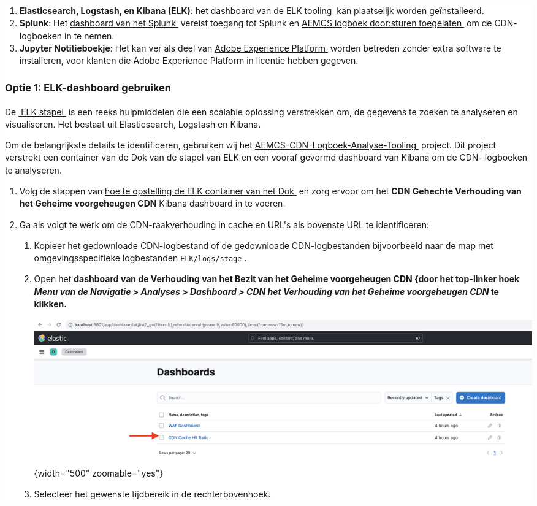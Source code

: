 1. **Elasticsearch, Logstash, en Kibana (ELK)**: [&#x200B; het dashboard van de ELK tooling &#x200B;](https://github.com/adobe/AEMCS-CDN-Log-Analysis-Tooling/blob/main/ELK/README.md) kan plaatselijk worden geïnstalleerd.
1. **Splunk**: Het [&#x200B; dashboard van het Splunk &#x200B;](https://github.com/adobe/AEMCS-CDN-Log-Analysis-Tooling/blob/main/Splunk/README.md) vereist toegang tot Splunk en [&#x200B; AEMCS logboek door:sturen toegelaten &#x200B;](https://experienceleague.adobe.com/nl/docs/experience-manager-cloud-service/content/implementing/developing/logging#splunk-logs) om de CDN- logboeken in te nemen.
1. **Jupyter Notitieboekje**: Het kan ver als deel van [&#x200B; Adobe Experience Platform &#x200B;](https://experienceleague.adobe.com/nl/docs/experience-platform/data-science-workspace/jupyterlab/analyze-your-data) worden betreden zonder extra software te installeren, voor klanten die Adobe Experience Platform in licentie hebben gegeven.

### Optie 1: ELK-dashboard gebruiken

De [&#x200B; ELK stapel &#x200B;](https://www.elastic.co/elastic-stack) is een reeks hulpmiddelen die een scalable oplossing verstrekken om, de gegevens te zoeken te analyseren en visualiseren. Het bestaat uit Elasticsearch, Logstash en Kibana.

Om de belangrijkste details te identificeren, gebruiken wij het [&#x200B; AEMCS-CDN-Logboek-Analyse-Tooling &#x200B;](https://github.com/adobe/AEMCS-CDN-Log-Analysis-Tooling) project. Dit project verstrekt een container van de Dok van de stapel van ELK en een vooraf gevormd dashboard van Kibana om de CDN- logboeken te analyseren.

1. Volg de stappen van [&#x200B; hoe te opstelling de ELK container van het Dok &#x200B;](https://github.com/adobe/AEMCS-CDN-Log-Analysis-Tooling/blob/main/ELK/README.md#how-to-set-up-the-elk-docker-containerhow-to-setup-the-elk-docker-container) en zorg ervoor om het **CDN Gehechte Verhouding van het Geheime voorgeheugen CDN** Kibana dashboard in te voeren.

1. Ga als volgt te werk om de CDN-raakverhouding in cache en URL&#39;s als bovenste URL te identificeren:

   1. Kopieer het gedownloade CDN-logbestand of de gedownloade CDN-logbestanden bijvoorbeeld naar de map met omgevingsspecifieke logbestanden `ELK/logs/stage` .

   1. Open het **dashboard van de Verhouding van het Bezit van het Geheime voorgeheugen CDN &lbrace;door het top-linker hoek _Menu van de Navigatie > Analyses > Dashboard > CDN het Verhouding van het Geheime voorgeheugen CDN_ te klikken.**

      ![&#x200B; CDN de Verhouding van de Actief van het Geheime voorgeheugen - het Dashboard van Kibana &#x200B;](assets/cdn-logs-analysis/cdn-cache-hit-ratio-dashboard.png){width="500" zoomable="yes"}

   1. Selecteer het gewenste tijdbereik in de rechterbovenhoek.
